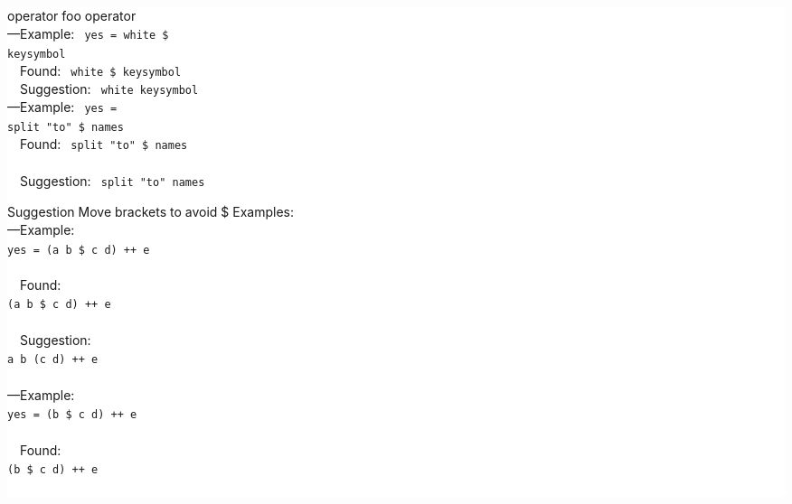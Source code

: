 operator foo operator
</code>
<br>
&mdash;Example:
<code>
yes = white $ keysymbol
</code>
<br>
&emsp;Found:
<code>
white $ keysymbol
</code>
<br>
&emsp;Suggestion:
<code>
white keysymbol
</code>
<br>
&mdash;Example:
<code>
yes = split "to" $ names
</code>
<br>
&emsp;Found:
<code>
split "to" $ names
</code>
<br>
&emsp;Suggestion:
<code>
split "to" names
</code>
<br>
</td>
<td>Suggestion</td>
</tr>
<tr>
<td>Move brackets to avoid $</td>
<td>Examples:<br />
&mdash;Example:
<code>
yes = (a b $ c d) ++ e
</code>
<br>
&emsp;Found:
<code>
(a b $ c d) ++ e
</code>
<br>
&emsp;Suggestion:
<code>
a b (c d) ++ e
</code>
<br>
&mdash;Example:
<code>
yes = (b $ c d) ++ e
</code>
<br>
&emsp;Found:
<code>
(b $ c d) ++ e
</code>
<br>